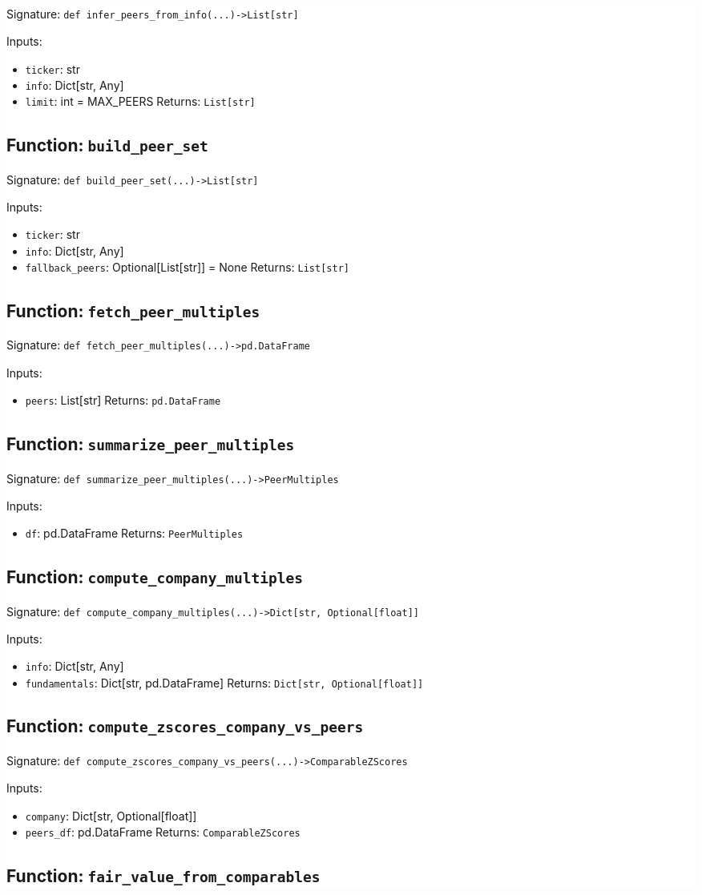 Signature: `def infer_peers_from_info(...)->List[str]`

Inputs:
- `ticker`: str
- `info`: Dict[str, Any]
- `limit`: int = MAX_PEERS
Returns: `List[str]`

## Function: `build_peer_set`

Signature: `def build_peer_set(...)->List[str]`

Inputs:
- `ticker`: str
- `info`: Dict[str, Any]
- `fallback_peers`: Optional[List[str]] = None
Returns: `List[str]`

## Function: `fetch_peer_multiples`

Signature: `def fetch_peer_multiples(...)->pd.DataFrame`

Inputs:
- `peers`: List[str]
Returns: `pd.DataFrame`

## Function: `summarize_peer_multiples`

Signature: `def summarize_peer_multiples(...)->PeerMultiples`

Inputs:
- `df`: pd.DataFrame
Returns: `PeerMultiples`

## Function: `compute_company_multiples`

Signature: `def compute_company_multiples(...)->Dict[str, Optional[float]]`

Inputs:
- `info`: Dict[str, Any]
- `fundamentals`: Dict[str, pd.DataFrame]
Returns: `Dict[str, Optional[float]]`

## Function: `compute_zscores_company_vs_peers`

Signature: `def compute_zscores_company_vs_peers(...)->ComparableZScores`

Inputs:
- `company`: Dict[str, Optional[float]]
- `peers_df`: pd.DataFrame
Returns: `ComparableZScores`

## Function: `fair_value_from_comparables`
